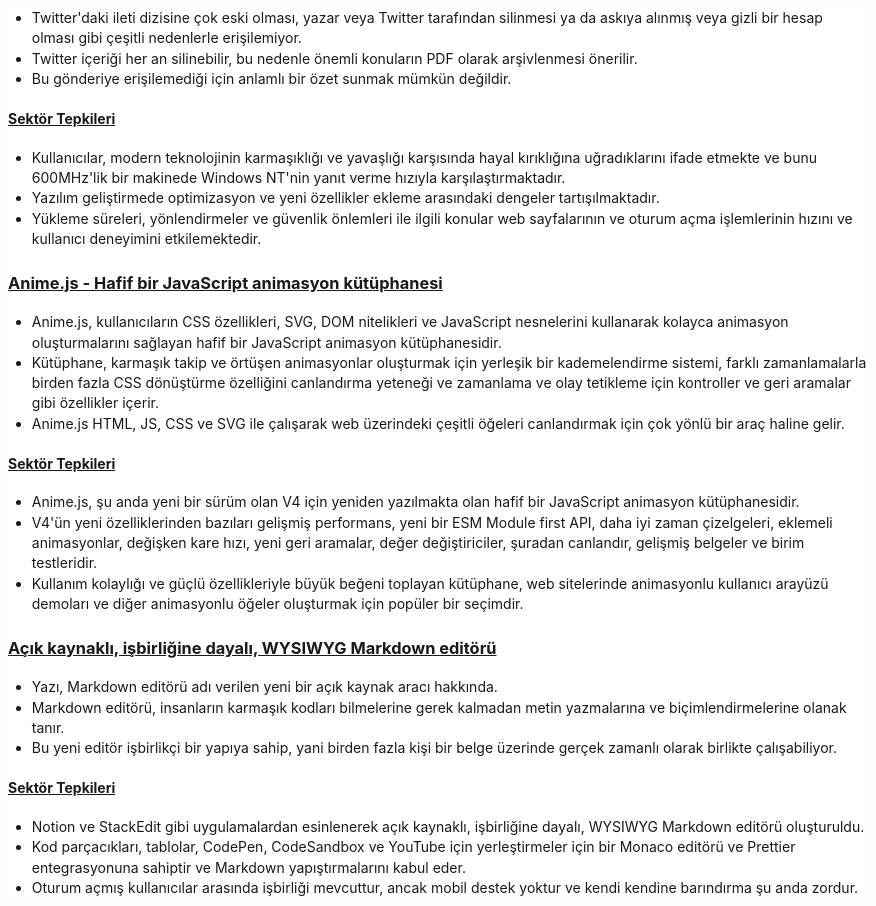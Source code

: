 - Twitter'daki ileti dizisine çok eski olması, yazar veya Twitter tarafından silinmesi ya da askıya alınmış veya gizli bir hesap olması gibi çeşitli nedenlerle erişilemiyor.
- Twitter içeriği her an silinebilir, bu nedenle önemli konuların PDF olarak arşivlenmesi önerilir.
- Bu gönderiye erişilemediği için anlamlı bir özet sunmak mümkün değildir.

#### [Sektör Tepkileri](http://news.ycombinator.com/item?id=36446933)

- Kullanıcılar, modern teknolojinin karmaşıklığı ve yavaşlığı karşısında hayal kırıklığına uğradıklarını ifade etmekte ve bunu 600MHz'lik bir makinede Windows NT'nin yanıt verme hızıyla karşılaştırmaktadır.
- Yazılım geliştirmede optimizasyon ve yeni özellikler ekleme arasındaki dengeler tartışılmaktadır.
- Yükleme süreleri, yönlendirmeler ve güvenlik önlemleri ile ilgili konular web sayfalarının ve oturum açma işlemlerinin hızını ve kullanıcı deneyimini etkilemektedir.

### [Anime.js - Hafif bir JavaScript animasyon kütüphanesi](https://animejs.com/)

- Anime.js, kullanıcıların CSS özellikleri, SVG, DOM nitelikleri ve JavaScript nesnelerini kullanarak kolayca animasyon oluşturmalarını sağlayan hafif bir JavaScript animasyon kütüphanesidir.
- Kütüphane, karmaşık takip ve örtüşen animasyonlar oluşturmak için yerleşik bir kademelendirme sistemi, farklı zamanlamalarla birden fazla CSS dönüştürme özelliğini canlandırma yeteneği ve zamanlama ve olay tetikleme için kontroller ve geri aramalar gibi özellikler içerir.
- Anime.js HTML, JS, CSS ve SVG ile çalışarak web üzerindeki çeşitli öğeleri canlandırmak için çok yönlü bir araç haline gelir.

#### [Sektör Tepkileri](http://news.ycombinator.com/item?id=36442274)

- Anime.js, şu anda yeni bir sürüm olan V4 için yeniden yazılmakta olan hafif bir JavaScript animasyon kütüphanesidir.
- V4'ün yeni özelliklerinden bazıları gelişmiş performans, yeni bir ESM Module first API, daha iyi zaman çizelgeleri, eklemeli animasyonlar, değişken kare hızı, yeni geri aramalar, değer değiştiriciler, şuradan canlandır, gelişmiş belgeler ve birim testleridir.
- Kullanım kolaylığı ve güçlü özellikleriyle büyük beğeni toplayan kütüphane, web sitelerinde animasyonlu kullanıcı arayüzü demoları ve diğer animasyonlu öğeler oluşturmak için popüler bir seçimdir.

### [Açık kaynaklı, işbirliğine dayalı, WYSIWYG Markdown editörü](https://editor.vrite.io/)

- Yazı, Markdown editörü adı verilen yeni bir açık kaynak aracı hakkında.
- Markdown editörü, insanların karmaşık kodları bilmelerine gerek kalmadan metin yazmalarına ve biçimlendirmelerine olanak tanır.
- Bu yeni editör işbirlikçi bir yapıya sahip, yani birden fazla kişi bir belge üzerinde gerçek zamanlı olarak birlikte çalışabiliyor.

#### [Sektör Tepkileri](http://news.ycombinator.com/item?id=36446045)

- Notion ve StackEdit gibi uygulamalardan esinlenerek açık kaynaklı, işbirliğine dayalı, WYSIWYG Markdown editörü oluşturuldu.
- Kod parçacıkları, tablolar, CodePen, CodeSandbox ve YouTube için yerleştirmeler için bir Monaco editörü ve Prettier entegrasyonuna sahiptir ve Markdown yapıştırmalarını kabul eder.
- Oturum açmış kullanıcılar arasında işbirliği mevcuttur, ancak mobil destek yoktur ve kendi kendine barındırma şu anda zordur.
